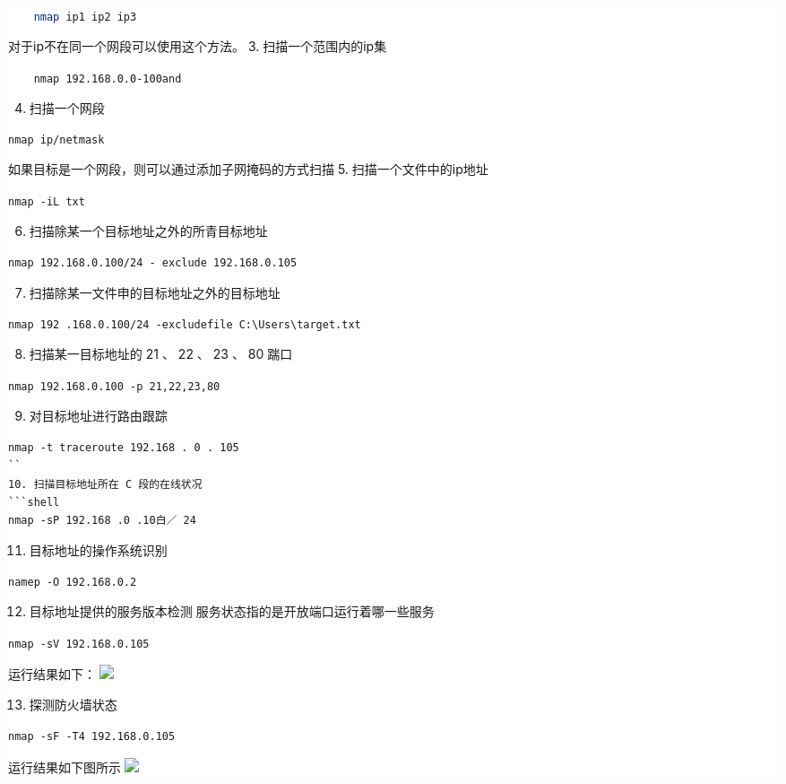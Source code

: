 ```sh
    nmap ip1 ip2 ip3
```
对于ip不在同一个网段可以使用这个方法。
3. 扫描一个范围内的ip集
```
    nmap 192.168.0.0-100and
```
4. 扫描一个网段  
```shwll
nmap ip/netmask
```
如果目标是一个网段，则可以通过添加子网掩码的方式扫描
5. 扫描一个文件中的ip地址
```
nmap -iL txt
```
6. 扫描除某一个目标地址之外的所青目标地址
```shell
nmap 192.168.0.100/24 - exclude 192.168.0.105
```
7. 扫描除某一文件申的目标地址之外的目标地址
```
nmap 192 .168.0.100/24 -excludefile C:\Users\target.txt
```
8. 扫描某一目标地址的 21 、 22 、 23 、 80 踹口
```shell
nmap 192.168.0.100 -p 21,22,23,80
```
9. 对目标地址进行路由跟踪
```shell
nmap -t traceroute 192.168 . 0 . 105
``
10. 扫描目标地址所在 C 段的在线状况
```shell
nmap -sP 192.168 .0 .10白／ 24
```
11. 目标地址的操作系统识别
```shell
namep -O 192.168.0.2
```
12. 目标地址提供的服务版本检测
服务状态指的是开放端口运行着哪一些服务
```
nmap -sV 192.168.0.105
```
运行结果如下：
<img src="../pictures/hf1aiq2ckdl.png" width="600" />

13. 探测防火墙状态
```
nmap -sF -T4 192.168.0.105
```
运行结果如下图所示
<img src="../pictures/typq4c680mp.png" width="600" />

